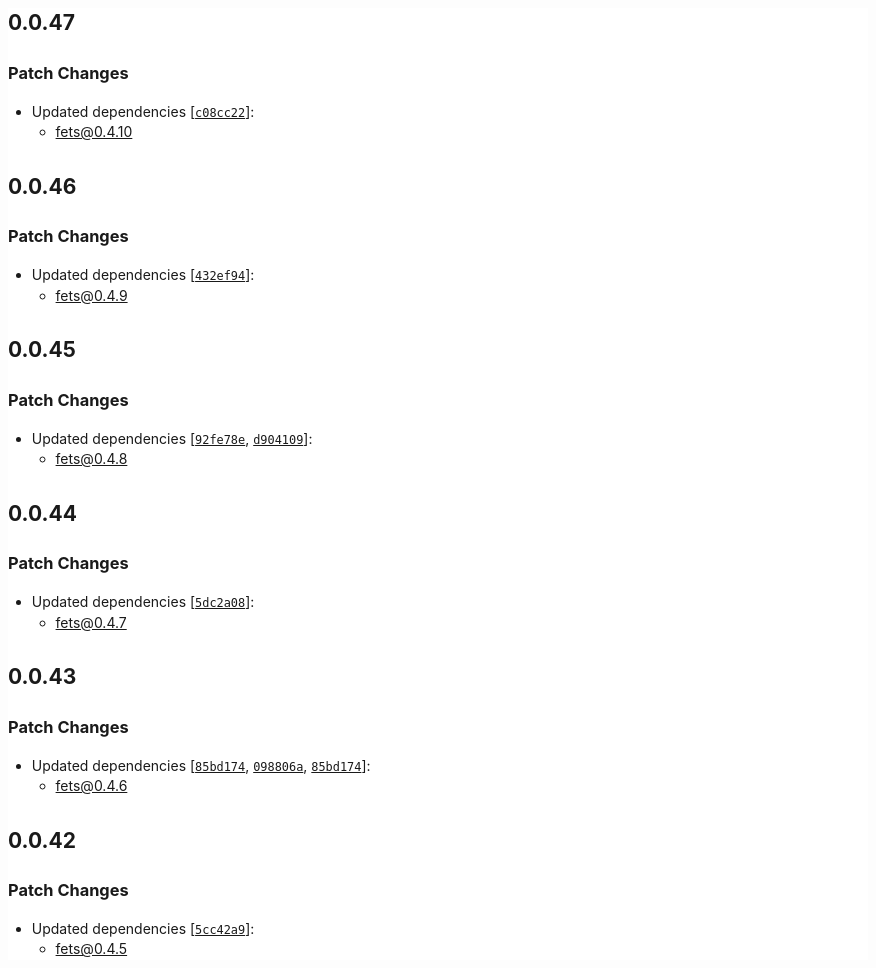 ## 0.0.47

### Patch Changes

- Updated dependencies
  [[`c08cc22`](https://github.com/ardatan/feTS/commit/c08cc22a9bc89fa35c26f6d81b4af53915a21aec)]:
  - fets@0.4.10

## 0.0.46

### Patch Changes

- Updated dependencies
  [[`432ef94`](https://github.com/ardatan/feTS/commit/432ef945e9d952fb51ccfd4e683931653c52daf8)]:
  - fets@0.4.9

## 0.0.45

### Patch Changes

- Updated dependencies
  [[`92fe78e`](https://github.com/ardatan/feTS/commit/92fe78e1242a37687328713fd6e13d092776ce81),
  [`d904109`](https://github.com/ardatan/feTS/commit/d9041090d7a53ac46ca3e774fe8603cc056a8db5)]:
  - fets@0.4.8

## 0.0.44

### Patch Changes

- Updated dependencies
  [[`5dc2a08`](https://github.com/ardatan/feTS/commit/5dc2a086d9a94925781ad6c20507d58d87c01e43)]:
  - fets@0.4.7

## 0.0.43

### Patch Changes

- Updated dependencies
  [[`85bd174`](https://github.com/ardatan/feTS/commit/85bd17471671f52d63b73379ce0c66b5c047daaf),
  [`098806a`](https://github.com/ardatan/feTS/commit/098806ad1006496a3bf60eed85634c091de8adab),
  [`85bd174`](https://github.com/ardatan/feTS/commit/85bd17471671f52d63b73379ce0c66b5c047daaf)]:
  - fets@0.4.6

## 0.0.42

### Patch Changes

- Updated dependencies
  [[`5cc42a9`](https://github.com/ardatan/feTS/commit/5cc42a9344a600bb4395fabe595387610a5c76f9)]:
  - fets@0.4.5
